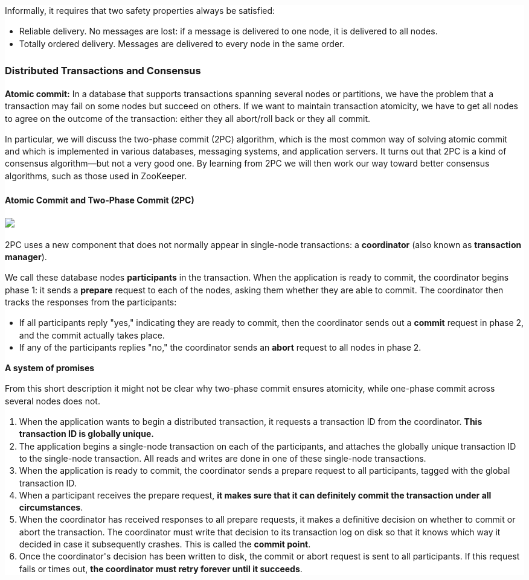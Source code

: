 Informally, it requires that two safety properties always be satisfied:

- Reliable delivery. No messages are lost: if a message is delivered to one node, it is delivered to all nodes.
- Totally ordered delivery. Messages are delivered to every node in the same order.

### Distributed Transactions and Consensus

**Atomic commit:** In a database that supports transactions spanning several nodes or partitions, we have the problem that a transaction may fail on some nodes but succeed on others. If we want to maintain transaction atomicity, we have to get all nodes to agree on the outcome of the transaction: either they all abort/roll back or they all commit.

In particular, we will discuss the two-phase commit (2PC) algorithm, which is the most common way of solving atomic commit and which is implemented in various databases, messaging systems, and application servers. It turns out that 2PC is a kind of consensus algorithm—but not a very good one. By learning from 2PC we will then work our way toward better consensus algorithms, such as those used in ZooKeeper.

#### Atomic Commit and Two-Phase Commit (2PC)

![](https://shiina18.github.io/assets/posts/images/232480015262492.png)

2PC uses a new component that does not normally appear in single-node transactions: a **coordinator** (also known as **transaction manager**). 

We call these database nodes **participants** in the transaction. When the application is ready to commit, the coordinator begins phase 1: it sends a **prepare** request to each of the nodes, asking them whether they are able to
commit. The coordinator then tracks the responses from the participants:

- If all participants reply "yes," indicating they are ready to commit, then the coordinator sends out a **commit** request in phase 2, and the commit actually takes place.
- If any of the participants replies "no," the coordinator sends an **abort** request to all nodes in phase 2.

**A system of promises**

From this short description it might not be clear why two-phase commit ensures atomicity, while one-phase commit across several nodes does not.

1. When the application wants to begin a distributed transaction, it requests a transaction ID from the coordinator. **This transaction ID is globally unique.**
2. The application begins a single-node transaction on each of the participants, and attaches the globally unique transaction ID to the single-node transaction. All reads and writes are done in one of these single-node transactions.
3. When the application is ready to commit, the coordinator sends a prepare request to all participants, tagged with the global transaction ID.
4. When a participant receives the prepare request, **it makes sure that it can definitely commit the transaction under all circumstances**.
5. When the coordinator has received responses to all prepare requests, it makes a definitive decision on whether to commit or abort the transaction.  The coordinator must write that decision to its transaction log on disk so that it knows which way it decided in case it subsequently crashes. This is called the **commit point**.
6. Once the coordinator's decision has been written to disk, the commit or abort request is sent to all participants. If this request fails or times out, **the coordinator must retry forever until it succeeds**. 
